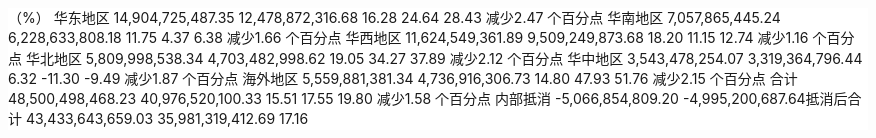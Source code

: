 （%）
华东地区
14,904,725,487.35
12,478,872,316.68
16.28
24.64
28.43
减少2.47
个百分点
华南地区
7,057,865,445.24
6,228,633,808.18
11.75
4.37
6.38
减少1.66
个百分点
华西地区
11,624,549,361.89
9,509,249,873.68
18.20
11.15
12.74
减少1.16
个百分点
华北地区
5,809,998,538.34
4,703,482,998.62
19.05
34.27
37.89
减少2.12
个百分点
华中地区
3,543,478,254.07
3,319,364,796.44
6.32
-11.30
-9.49
减少1.87
个百分点
海外地区
5,559,881,381.34
4,736,916,306.73
14.80
47.93
51.76
减少2.15
个百分点
合计
48,500,498,468.23
40,976,520,100.33
15.51
17.55
19.80
减少1.58
个百分点
内部抵消
-5,066,854,809.20
-4,995,200,687.64抵消后合
计
43,433,643,659.03
35,981,319,412.69
17.16